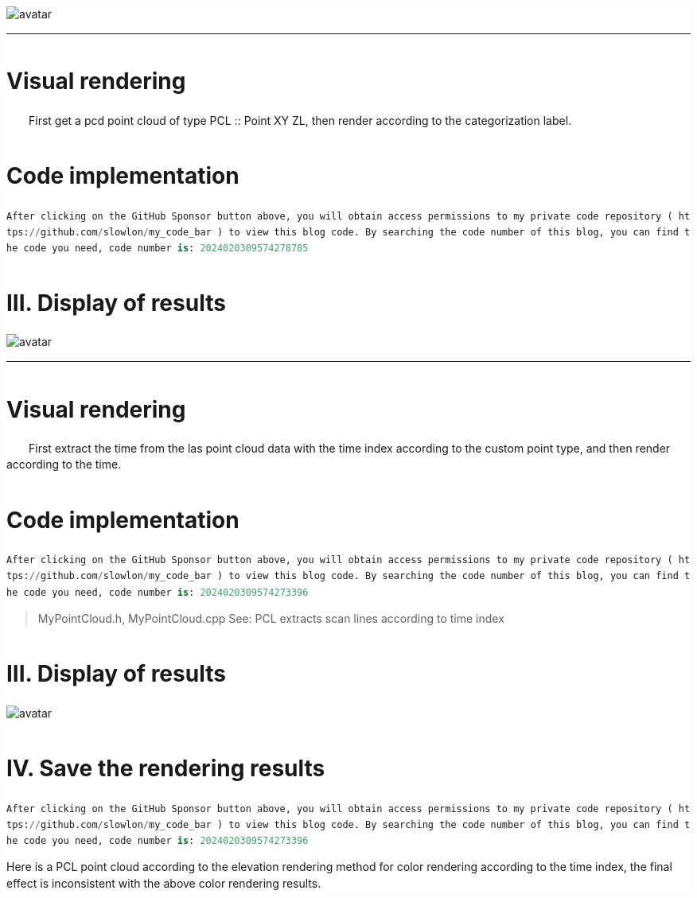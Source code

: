  ![avatar]( 84f87da4a80747b6857f5f7fedd129e7.png) 



--------------------------------------------------------------------------------

#  Visual rendering 

   First get a pcd point cloud of type PCL :: Point XY ZL, then render according to the categorization label. 

#  Code implementation 

  ```python  
After clicking on the GitHub Sponsor button above, you will obtain access permissions to my private code repository ( https://github.com/slowlon/my_code_bar ) to view this blog code. By searching the code number of this blog, you can find the code you need, code number is: 2024020309574278785
  ```  
#  III. Display of results 

 ![avatar]( 489634a0e37048029b8e5dc5536c6bbf.png) 



--------------------------------------------------------------------------------

#  Visual rendering 

   First extract the time from the las point cloud data with the time index according to the custom point type, and then render according to the time. 

#  Code implementation 

  ```python  
After clicking on the GitHub Sponsor button above, you will obtain access permissions to my private code repository ( https://github.com/slowlon/my_code_bar ) to view this blog code. By searching the code number of this blog, you can find the code you need, code number is: 2024020309574273396
  ```  
>  MyPointCloud.h, MyPointCloud.cpp See: PCL extracts scan lines according to time index 

#  III. Display of results 

 ![avatar]( 0460714d7cf640749514ba0b29afc363.png) 

#  IV. Save the rendering results 

  ```python  
After clicking on the GitHub Sponsor button above, you will obtain access permissions to my private code repository ( https://github.com/slowlon/my_code_bar ) to view this blog code. By searching the code number of this blog, you can find the code you need, code number is: 2024020309574273396
  ```  
  Here is a PCL point cloud according to the elevation rendering method for color rendering according to the time index, the final effect is inconsistent with the above color rendering results. 
